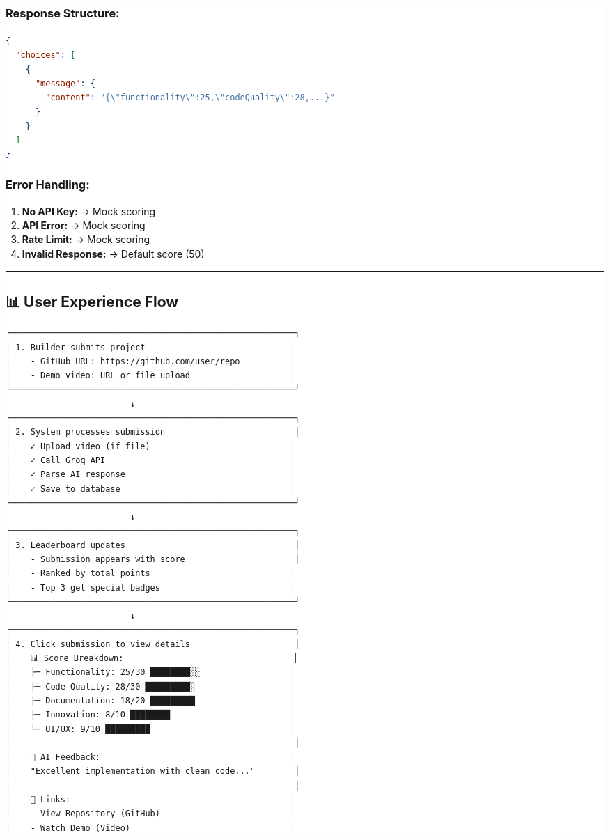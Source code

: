 ```typescript
```

### **Response Structure:**

```json
{
  "choices": [
    {
      "message": {
        "content": "{\"functionality\":25,\"codeQuality\":28,...}"
      }
    }
  ]
}
```

### **Error Handling:**

1. **No API Key:** → Mock scoring
2. **API Error:** → Mock scoring
3. **Rate Limit:** → Mock scoring
4. **Invalid Response:** → Default score (50)

---

## 📊 **User Experience Flow**

```
┌─────────────────────────────────────────────────────────┐
│ 1. Builder submits project                             │
│    - GitHub URL: https://github.com/user/repo          │
│    - Demo video: URL or file upload                    │
└─────────────────────────────────────────────────────────┘
                         ↓
┌─────────────────────────────────────────────────────────┐
│ 2. System processes submission                          │
│    ✓ Upload video (if file)                            │
│    ✓ Call Groq API                                     │
│    ✓ Parse AI response                                 │
│    ✓ Save to database                                  │
└─────────────────────────────────────────────────────────┘
                         ↓
┌─────────────────────────────────────────────────────────┐
│ 3. Leaderboard updates                                  │
│    - Submission appears with score                      │
│    - Ranked by total points                            │
│    - Top 3 get special badges                          │
└─────────────────────────────────────────────────────────┘
                         ↓
┌─────────────────────────────────────────────────────────┐
│ 4. Click submission to view details                     │
│    📊 Score Breakdown:                                  │
│    ├─ Functionality: 25/30 ████████░░                  │
│    ├─ Code Quality: 28/30 █████████░                   │
│    ├─ Documentation: 18/20 █████████                   │
│    ├─ Innovation: 8/10 ████████                        │
│    └─ UI/UX: 9/10 █████████                            │
│                                                         │
│    💬 AI Feedback:                                      │
│    "Excellent implementation with clean code..."        │
│                                                         │
│    🔗 Links:                                            │
│    - View Repository (GitHub)                          │
│    - Watch Demo (Video)                                │
```